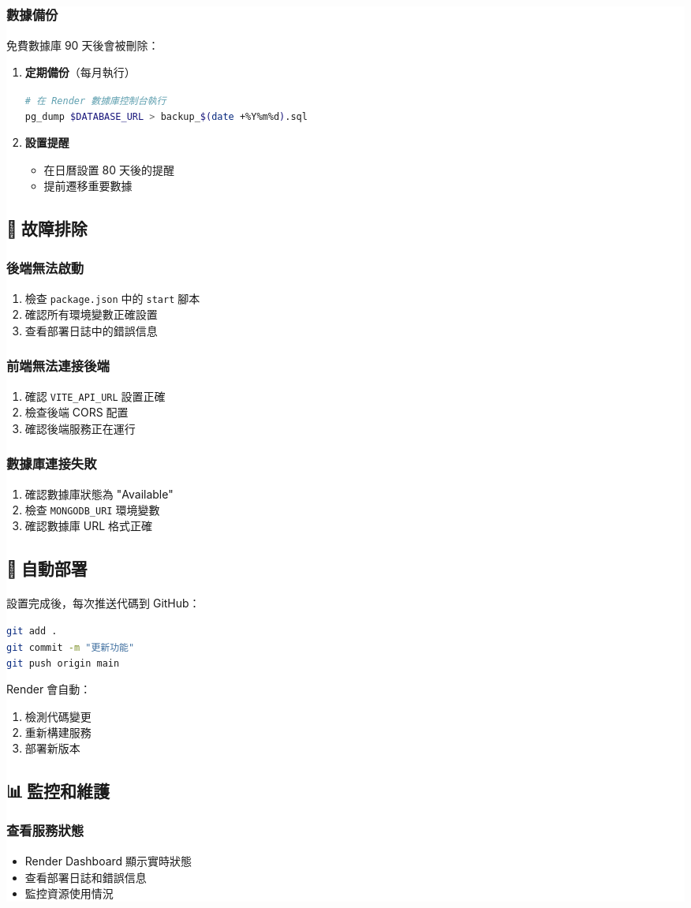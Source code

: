 ### 數據備份
免費數據庫 90 天後會被刪除：

1. **定期備份**（每月執行）
   ```bash
   # 在 Render 數據庫控制台執行
   pg_dump $DATABASE_URL > backup_$(date +%Y%m%d).sql
   ```

2. **設置提醒**
   - 在日曆設置 80 天後的提醒
   - 提前遷移重要數據

## 🔧 故障排除

### 後端無法啟動
1. 檢查 `package.json` 中的 `start` 腳本
2. 確認所有環境變數正確設置
3. 查看部署日誌中的錯誤信息

### 前端無法連接後端
1. 確認 `VITE_API_URL` 設置正確
2. 檢查後端 CORS 配置
3. 確認後端服務正在運行

### 數據庫連接失敗
1. 確認數據庫狀態為 "Available"
2. 檢查 `MONGODB_URI` 環境變數
3. 確認數據庫 URL 格式正確

## 🚀 自動部署

設置完成後，每次推送代碼到 GitHub：
```bash
git add .
git commit -m "更新功能"
git push origin main
```

Render 會自動：
1. 檢測代碼變更
2. 重新構建服務
3. 部署新版本

## 📊 監控和維護

### 查看服務狀態
- Render Dashboard 顯示實時狀態
- 查看部署日誌和錯誤信息
- 監控資源使用情況
